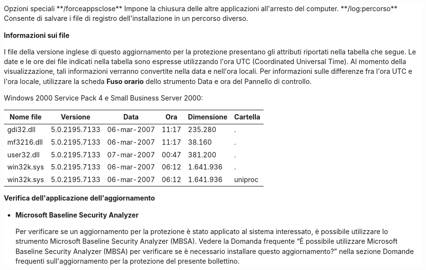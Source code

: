 </tr>
<tr>
<th colspan="2">
Opzioni speciali
</th>
</tr>
<tr class="alternateRow">
<td style="border:1px solid black;">
**/forceappsclose**
</td>
<td style="border:1px solid black;">
Impone la chiusura delle altre applicazioni all'arresto del computer.
</td>
</tr>
<tr>
<td style="border:1px solid black;">
**/log:percorso**
</td>
<td style="border:1px solid black;">
Consente di salvare i file di registro dell'installazione in un percorso diverso.
</td>
</tr>
</table>
 
**Informazioni sui file**

I file della versione inglese di questo aggiornamento per la protezione presentano gli attributi riportati nella tabella che segue. Le date e le ore dei file indicati nella tabella sono espresse utilizzando l'ora UTC (Coordinated Universal Time). Al momento della visualizzazione, tali informazioni verranno convertite nella data e nell'ora locali. Per informazioni sulle differenze fra l'ora UTC e l'ora locale, utilizzare la scheda **Fuso orario** dello strumento Data e ora del Pannello di controllo.

Windows 2000 Service Pack 4 e Small Business Server 2000:

| Nome file  | Versione      | Data        | Ora   | Dimensione | Cartella |
|------------|---------------|-------------|-------|------------|----------|
| gdi32.dll  | 5.0.2195.7133 | 06-mar-2007 | 11:17 | 235.280    | .        |
| mf3216.dll | 5.0.2195.7133 | 06-mar-2007 | 11:17 | 38.160     | .        |
| user32.dll | 5.0.2195.7133 | 07-mar-2007 | 00:47 | 381.200    | .        |
| win32k.sys | 5.0.2195.7133 | 06-mar-2007 | 06:12 | 1.641.936  | .        |
| win32k.sys | 5.0.2195.7133 | 06-mar-2007 | 06:12 | 1.641.936  | uniproc  |

**Verifica dell'applicazione dell'aggiornamento**

-   **Microsoft Baseline Security Analyzer**

    Per verificare se un aggiornamento per la protezione è stato applicato al sistema interessato, è possibile utilizzare lo strumento Microsoft Baseline Security Analyzer (MBSA). Vedere la Domanda frequente “È possibile utilizzare Microsoft Baseline Security Analyzer (MBSA) per verificare se è necessario installare questo aggiornamento?” nella sezione Domande frequenti sull'aggiornamento per la protezione del presente bollettino.
